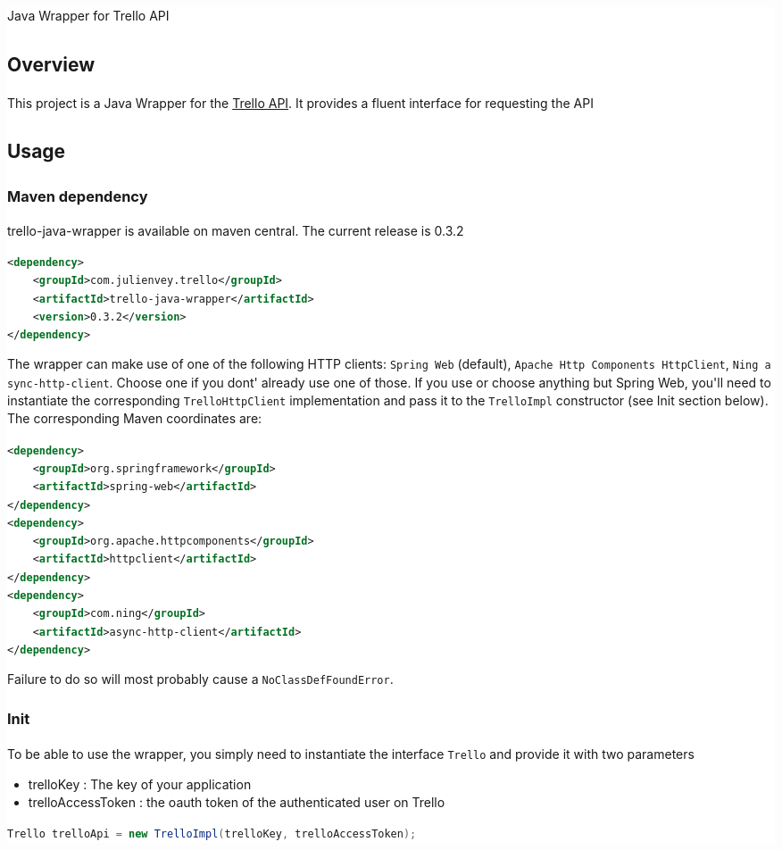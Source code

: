 Java Wrapper for Trello API

## Overview

This project is a Java Wrapper for the [Trello API](https://trello.com/docs/). It provides a fluent interface for requesting the API

## Usage

### Maven dependency

trello-java-wrapper is available on maven central. The current release is 0.3.2

```xml
<dependency>
    <groupId>com.julienvey.trello</groupId>
    <artifactId>trello-java-wrapper</artifactId>
    <version>0.3.2</version>
</dependency> 
```

The wrapper can make use of one of the following HTTP clients: `Spring Web` (default), `Apache Http Components HttpClient`, `Ning async-http-client`. Choose one if you dont' already use one of those. If you use or choose anything but Spring Web, you'll need to instantiate the corresponding `TrelloHttpClient` implementation and pass it to the `TrelloImpl` constructor (see Init section below). The corresponding Maven coordinates are:

```xml
<dependency>
    <groupId>org.springframework</groupId>
    <artifactId>spring-web</artifactId>
</dependency>
<dependency>
    <groupId>org.apache.httpcomponents</groupId>
    <artifactId>httpclient</artifactId>
</dependency>
<dependency>
    <groupId>com.ning</groupId>
    <artifactId>async-http-client</artifactId>
</dependency>
```
Failure to do so will most probably cause a `NoClassDefFoundError`.

### Init

To be able to use the wrapper, you simply need to instantiate the interface `Trello` and provide it with two parameters

* trelloKey : The key of your application
* trelloAccessToken : the oauth token of the authenticated user on Trello

```java
Trello trelloApi = new TrelloImpl(trelloKey, trelloAccessToken);
```
